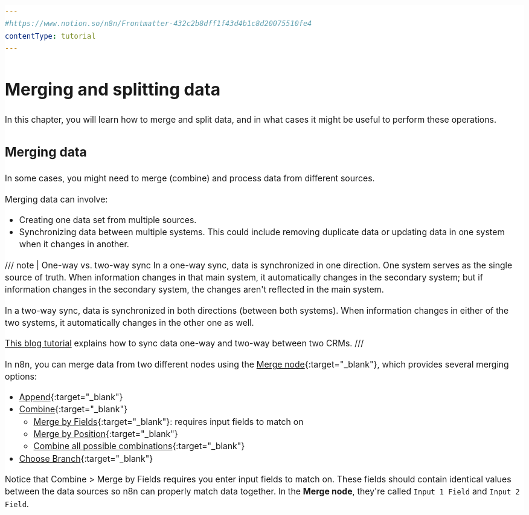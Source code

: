 ```yaml
---
#https://www.notion.so/n8n/Frontmatter-432c2b8dff1f43d4b1c8d20075510fe4
contentType: tutorial
---
```


# Merging and splitting data

In this chapter, you will learn how to merge and split data, and in what cases it might be useful to perform these operations.


## Merging data

In some cases, you might need to merge (combine) and process data from different sources.

Merging data can involve:

- Creating one data set from multiple sources.
- Synchronizing data between multiple systems. This could include removing duplicate data or updating data in one system when it changes in another.

/// note | One-way vs. two-way sync
In a one-way sync, data is synchronized in one direction. One system serves as the single source of truth. When information changes in that main system, it automatically changes in the secondary system; but if information changes in the secondary system, the changes aren't reflected in the main system.

In a two-way sync, data is synchronized in both directions (between both systems). When information changes in either of the two systems, it automatically changes in the other one as well.

[This blog tutorial](https://blog.n8n.io/how-to-sync-data-between-two-systems/) explains how to sync data one-way and two-way between two CRMs.
///


In n8n, you can merge data from two different nodes using the [Merge node](/integrations/builtin/core-nodes/n8n-nodes-base.merge.md){:target="_blank"}, which provides several merging options:

- [Append](/integrations/builtin/core-nodes/n8n-nodes-base.merge.md#append){:target="_blank"}
- [Combine](/integrations/builtin/core-nodes/n8n-nodes-base.merge.md#combine){:target="_blank"}
	- [Merge by Fields](/integrations/builtin/core-nodes/n8n-nodes-base.merge.md#combine-by-matching-fields){:target="_blank"}: requires input fields to match on
	- [Merge by Position](/integrations/builtin/core-nodes/n8n-nodes-base.merge.md#combine-by-position){:target="_blank"}
	- [Combine all possible combinations](/integrations/builtin/core-nodes/n8n-nodes-base.merge.md#combine-by-all-possible-combinations){:target="_blank"}
- [Choose Branch](/integrations/builtin/core-nodes/n8n-nodes-base.merge.md#choose-branch){:target="_blank"}

Notice that Combine > Merge by Fields requires you enter input fields to match on. These fields should contain identical values between the data sources so n8n can properly match data together. In the **Merge node**, they're called `Input 1 Field` and `Input 2 Field`.

